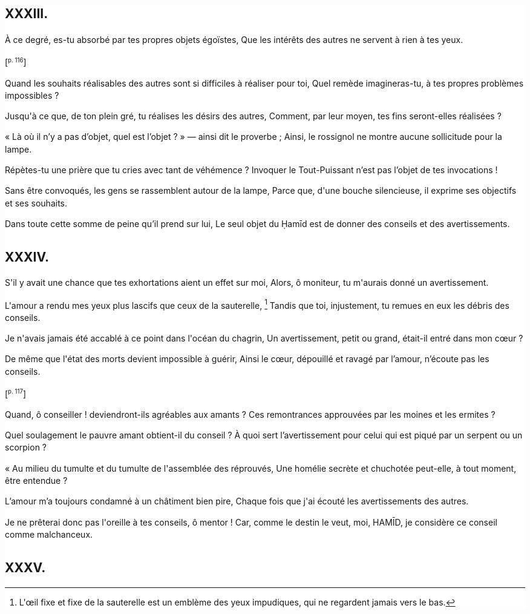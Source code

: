## XXXIII.

À ce degré, es-tu absorbé par tes propres objets égoïstes,
Que les intérêts des autres ne servent à rien à tes yeux.

<span id="p116">[<sup><small>p. 116</small></sup>]</span>

Quand les souhaits réalisables des autres sont si difficiles à réaliser pour toi,
Quel remède imagineras-tu, à tes propres problèmes impossibles ?

Jusqu'à ce que, de ton plein gré, tu réalises les désirs des autres,
Comment, par leur moyen, tes fins seront-elles réalisées ?

« Là où il n’y a pas d’objet, quel est l’objet ? » — ainsi dit le proverbe ;
Ainsi, le rossignol ne montre aucune sollicitude pour la lampe.

Répètes-tu une prière que tu cries avec tant de véhémence ?
Invoquer le Tout-Puissant n’est pas l’objet de tes invocations !

Sans être convoqués, les gens se rassemblent autour de la lampe,
Parce que, d'une bouche silencieuse, il exprime ses objectifs et ses souhaits.

Dans toute cette somme de peine qu’il prend sur lui,
Le seul objet du Ḥamīd est de donner des conseils et des avertissements.

## XXXIV.

S'il y avait une chance que tes exhortations aient un effet sur moi,
Alors, ô moniteur, tu m'aurais donné un avertissement.

L'amour a rendu mes yeux plus lascifs que ceux de la sauterelle, [^135]
Tandis que toi, injustement, tu remues en eux les débris des conseils.

Je n'avais jamais été accablé à ce point dans l'océan du chagrin,
Un avertissement, petit ou grand, était-il entré dans mon cœur ?

De même que l'état des morts devient impossible à guérir,
Ainsi le cœur, dépouillé et ravagé par l’amour, n’écoute pas les conseils.

<span id="p117">[<sup><small>p. 117</small></sup>]</span>

Quand, ô conseiller ! deviendront-ils agréables aux amants ?
Ces remontrances approuvées par les moines et les ermites ?

Quel soulagement le pauvre amant obtient-il du conseil ?
À quoi sert l’avertissement pour celui qui est piqué par un serpent ou un scorpion ?

« Au milieu du tumulte et du tumulte de l'assemblée des réprouvés,
Une homélie secrète et chuchotée peut-elle, à tout moment, être entendue ?

L’amour m’a toujours condamné à un châtiment bien pire,
Chaque fois que j'ai écouté les avertissements des autres.

Je ne prêterai donc pas l'oreille à tes conseils, ô mentor !
Car, comme le destin le veut, moi, HAMĪD, je considère ce conseil comme malchanceux.

## XXXV.


[^106]: Un prélat, un docteur savant en droit, un vénérable vieillard.
[^107]: Un prêtre, un homme savant.
[^108]: L'expression « placer la main sur la hanche » est similaire au fait de se gratter la tête ou de mettre son doigt dans sa bouche lorsqu'on ne sait pas du tout quoi faire.
[^109]: Voir Raḥmān, poème XIX., première note.
[^110]: Le chikor est la bartavelle ou perdrix grecque ; et la rougeur de ses pattes fait référence à la coutume chez les musulmans de teindre les mains et les pieds, par les jeunes, lors d'occasions festives ; et est un symbole de joie.
[^111]: La femme de Potiphar.
[^112]: Se référant au règne haineux des empereurs moghols de l'Hindoustan, depuis l'époque de Bābar jusqu'à la fondation de la monarchie afghane par Aḥmad Shāh, contre lequel tous les Afghans crient.
[^113]: Yaman — Arabie Heureuse, célèbre dans tout l'Orient pour ses tulipes et ses rubis.
[^114]: Pays de la Tartarie chinoise, célèbre pour son musc et la beauté de ses femmes.
[^115]: Le golfe Persique.
[^116]: Voir note à la page [48](/en/book/Islam/Selections_from_the_Poetry_of_the_Afghans/12#p48).
[^117]: Anime oriental, ou espèce d'ambre, qui a la vertu d'attirer les pailles.
[^118]: Ceci fait particulièrement référence aux mères afghanes qui deviennent très souvent la cause innocente de la mort de leurs nourrissons, en s'endormant pendant qu'elles tètent la nuit, et le mamelon étant dans la bouche du nourrisson, le poids du sein lui-même étouffe l'enfant.
[^119]: Rustam — l'Hercule persan et le héros du célèbre poème épique du Shāh Nāmah de Firdousī.
[^120]: La tulipe est considérée comme la fleur la plus fragile du jardin.
[^121]: Les enfants, en Afghanistan, lorsqu'ils voient des oies sauvages, courent après elles en criant pour leur donner une tasse.
[^122]: On dit que la rose rit quand elle est mouillée par les gouttes ou les larmes de la rosée, ce qui est déraisonnable ; car par l'humidité de la rosée, le vêtement de la rose, qui, comme un bouton, a été rassemblé, se déchire ou s'épanouit.
[^123]: On suppose que les plaintes et les malédictions des opprimés sont plus efficaces à l’aube du jour.
[^124]: Voir note à la page [39](/en/book/Islam/Selections_from_the_Poetry_of_the_Afghans/12#p39).
[^125]: Voir note à la page [29](/en/book/Islam/Selections_from_the_Poetry_of_the_Afghans/12#p29).
[^126]: Le Père des fleuves, nom afghan de l'Indus.
[^127]: Voir la deuxième note à la page [26](/en/book/Islam/Selections_from_the_Poetry_of_the_Afghans/12#p26).
[^128]: Voir note à la page [80](/en/book/Islam/Selections_from_the_Poetry_of_the_Afghans/22#p80).
[^129]: Onction des paupières avec de l'antimoine lors des occasions festives, et aussi pour augmenter leur noirceur.
[^130]: Le vert est la couleur du deuil des pays musulmans.
[^131]: Voir la deuxième note à la page [26](/en/book/Islam/Selections_from_the_Poetry_of_the_Afghans/12#p26).
[^132]: C'est la coutume de coller un morceau d'un pot noir cassé dans le sol des melons, pour détourner le mauvais œil, de la même manière qu'on élève des épouvantails en Angleterre pour éloigner les oiseaux.
[^133]: Se référant à la danse publique en Orient, occupation d'une certaine classe de femmes, et réservée à elles seules.
[^134]: L'arbre infernal mentionné dans le Coran, dont le fruit est censé être les têtes de diables.
[^135]: L'œil fixe et fixe de la sauterelle est un emblème des yeux impudiques, qui ne regardent jamais vers le bas.
[^136]: On dit, en Orient, que les perles se forment lorsque l'huître reçoit une seule goutte d'eau de pluie dans sa coquille.
[^137]: Yaman — Arabie Heureuse, réputée pour ses rubis.
[^138]: Voir note, page [29](/en/book/Islam/Selections_from_the_Poetry_of_the_Afghans/12#p29).
[^139]: Il y a une certaine mouche ou un certain scarabée qui effleure la surface de l'eau et qui est difficile à frapper ; par conséquent, faire une chose absurde ou inutile, c'est comme tenter de le frapper.
[^140]: Nom d'une tribu de Tartares, résidant au nord de Bālkh, voleurs notoires.
[^141]: Du sommet du ciel jusqu'au fond de l'abîme le plus profond. Selon les théories musulmanes, la terre est soutenue par un poisson.
[^142]: Jamāl Khān, de la tribu de Mohmand et du clan de Khudrzī, vers l'an 1122 (1711), pendant le gouvernement de Nāsir Khān, p. 124 Ṣūbah-dār de Kaboul, fut élevé au rang de chef de son clan, période pendant laquelle il pilla et détruisit le village d'Æsaü, l'un de sa propre tribu. Vers cette époque, le mariage de Jalāl, fils de Jamāl, était sur le point d'être célébré ; et le Ṣūbah-dār lui-même envoya la somme de deux mille roupies pour les frais de cette cérémonie. Mais Æsaü, déterminé à se venger, et le clan de Jamāl étant faible en proportion du sien, envoya ses espions pour lui apporter des nouvelles lorsque son ennemi serait occupé aux cérémonies nuptiales de son fils, pour fondre sur lui. La nuit du mariage, il rassembla donc ses amis et les hommes de son clan et arriva au village de Jamal. Jamul, bien que totalement impréparé à une telle attaque, sortit à la rencontre de ses ennemis ; mais ayant été gravement blessé, il dut chercher refuge dans les murs de sa propre demeure. Sur ce, Ésaü y mit le feu ; et Jamal, son fils et sa famille, ainsi que les invités réunis pour la célébration du mariage, au nombre de plus de quatre-vingts hommes, femmes et enfants, furent consumés. Selon le poète Hallman, Gul Khān était le seul ami qui se tint aux côtés de Jamal à cette occasion, et fut brûlé vif avec les autres, prouvant ainsi son amitié par le sacrifice de sa vie. Ésaü était de la même tribu que Hamid lui-même ; et le poème ci-dessus semble avoir été écrit en réponse à un poème de Raḥmān, qui prend le parti de Jamal, pour défendre Ésaü.
[^143]: Le nom d'un arbre indien (Ficus Indica.)
[^144]: Allusion à Gul Khān et à d’autres, mentionnés dans la note précédente.
[^145]: Voir note à la page [123](#p123).
[^146]: Se référant au vide des cieux, tel qu'il nous apparaît.
[^147]: Les Darweshes et les Faḳīrs portent un bol dans lequel ils reçoivent l'aumône.
[^148]: Voir la deuxième note à la page [26](/en/book/Islam/Selections_from_the_Poetry_of_the_Afghans/12#p26).
[^149]: Ce que les chimistes appellent « tuer le mercure ».
[^150]: Le nom de l'une des deux grandes divisions des tribus afghanes, habitant les régions autour de Peshawar et au nord.
[^151]: Canaan.
[^152]: Une plante portant une baie rouge, la renoncule ou renoncule.
[^153]: Les Turcs ou Scythes ont généralement de beaux visages et de grands yeux noirs, c'est pourquoi les poètes musulmans utilisent fréquemment ce mot pour exprimer la belle jeunesse des deux sexes.
[^154]: Il existe un insecte appelé fourmi par les Afghans, qui, sur ses ailes apparaissant au printemps, sort et devient la proie des oiseaux.
[^155]: Le nom du nègre _mu'aẓẓain_ ou crieur, qui annonçait au peuple quand Muḥammad priait.
[^156]: Voir la première note à la page [129](#p129).
[^157]: Les enfants en Afghanistan montent sur un long roseau en guise de cheval, comme ils le font en Angleterre sur un bâton.
[^158]: C'est-à-dire que ce qui est étranger est bon.
[^159]: Un district de la Tartarie chinoise, célèbre pour son musc.
[^160]: La composition de la poésie est appelée enfiler des perles.
[^161]: Une montagne fabuleuse, censée entourer le monde et délimiter l'horizon.
[^162]: Voir note à la page [48](/en/book/Islam/Selections_from_the_Poetry_of_the_Afghans/12#p48).
[^163]: Au sens figuré, un tyran. Voir note à la page [91](#p91).
[^164]: Les femmes en Afghanistan ornent leurs cheveux en y collant des morceaux de papier doré, notamment lors des occasions festives, si elles ne possèdent pas d'ornements plus substantiels, en forme de ducats d'or.
[^165]: Les cheveux des jeunes femmes sont soit tressés en de nombreuses petites tresses, soit divisés en trois grandes tresses, une de chaque côté de la tête, et l'autre pendant dans le dos.
[^166]: Le Humā est un oiseau fabuleux de bon augure, propre à l'Orient. Il vit sur des os secs ; il ne se pose jamais ; et on suppose que chaque tête qu'il couvre d'ombre portera, avec le temps, une couronne. Voir Attila, par feu GPR James, chap. VI.
[^167]: Laylatu-l-ḳadr, ou shab-i-ḳadr — la nuit du pouvoir — est le 27 du mois de Ramaẓān, et est très vénérée à de nombreux égards, mais plus particulièrement comme étant la nuit où le Coran a commencé à descendre du ciel. À cet anniversaire, tous les musulmans orthodoxes se consacrent toute la nuit à une prière fervente, imaginant que chaque supplication adressée au Tout-Puissant sera accueillie favorablement.
[^168]: Chaque trésor enfoui est censé être gardé par un serpent ou un dragon.
[^169]: « Je suis ton sacrifice » — une forme de réponse respectueuse et attachante, en usage parmi les Afghans, les Perses et d’autres.
[^170]: Un tapis et un coussin à la partie supérieure d'une pièce, et considéré comme le siège d'honneur ; mais il fait généralement référence au grand coussin sur lequel les rois s'assoient comme un trône.